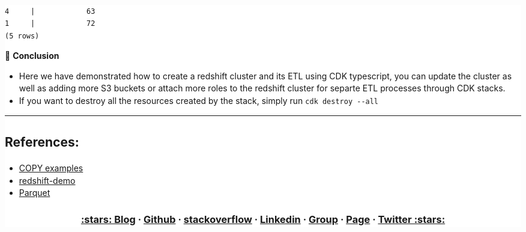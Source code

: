   ```
  4     |            63
  1     |            72
  (5 rows)
  ```

🚀 **Conclusion** <a name="Conclusion"></a>
- Here we have demonstrated how to create a redshift cluster and its ETL using CDK typescript, you can update the cluster as well as adding more S3 buckets or attach more roles to the redshift cluster for separte ETL processes through CDK stacks.
- If you want to destroy all the resources created by the stack, simply run `cdk destroy --all`

---

## References:
- [COPY examples](https://docs.aws.amazon.com/redshift/latest/dg/r_COPY_command_examples.html#copy-command-examples-manifest)
- [redshift-demo](https://github.com/miztiik/redshift-demo)
- [Parquet](https://www.databricks.com/glossary/what-is-parquet)

<h3 align="center">
  <a href="https://dev.to/vumdao">:stars: Blog</a>
  <span> · </span>
  <a href="https://github.com/vumdao/cdk-redshift-demo/">Github</a>
  <span> · </span>
  <a href="https://stackoverflow.com/users/11430272/vumdao">stackoverflow</a>
  <span> · </span>
  <a href="https://www.linkedin.com/in/vu-dao-9280ab43/">Linkedin</a>
  <span> · </span>
  <a href="https://www.linkedin.com/groups/12488649/">Group</a>
  <span> · </span>
  <a href="https://www.facebook.com/CloudOpz-104917804863956">Page</a>
  <span> · </span>
  <a href="https://twitter.com/VuDao81124667">Twitter :stars:</a>
</h3>
